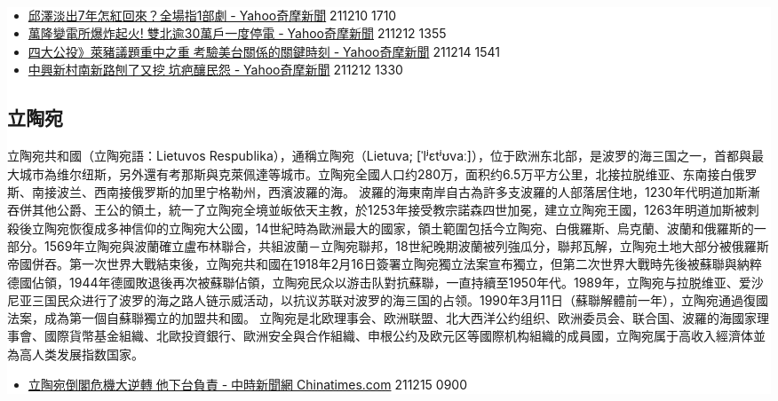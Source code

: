 - [邱澤淡出7年怎紅回來？全場指1部劇 - Yahoo奇摩新聞](https://tw.news.yahoo.com/%E9%82%B1%E6%BE%A4%E6%B7%A1%E5%87%BA7%E5%B9%B4%E6%80%8E%E7%B4%85%E5%9B%9E%E4%BE%86-%E5%85%A8%E5%A0%B4%E6%8C%871%E9%83%A8%E5%8A%87-091003332.html "邱澤淡出7年怎紅回來？全場指1部劇 - Yahoo奇摩新聞") 211210 1710
- [萬隆變電所爆炸起火! 雙北逾30萬戶一度停電 - Yahoo奇摩新聞](https://tw.news.yahoo.com/%E8%90%AC%E9%9A%86%E8%AE%8A%E9%9B%BB%E6%89%80%E7%88%86%E7%82%B8%E8%B5%B7%E7%81%AB-%E9%9B%99%E5%8C%97%E9%80%BE30%E8%90%AC%E6%88%B6-%E5%BA%A6%E5%81%9C%E9%9B%BB-055503872.html "萬隆變電所爆炸起火! 雙北逾30萬戶一度停電 - Yahoo奇摩新聞") 211212 1355
- [四大公投》萊豬議題重中之重 考驗美台關係的關鍵時刻 - Yahoo奇摩新聞](https://tw.news.yahoo.com/%E5%9B%9B%E5%A4%A7%E5%85%AC%E6%8A%95-%E8%90%8A%E8%B1%AC%E8%AD%B0%E9%A1%8C%E9%87%8D%E4%B8%AD%E4%B9%8B%E9%87%8D-%E8%80%83%E9%A9%97%E7%BE%8E%E5%8F%B0%E9%97%9C%E4%BF%82%E7%9A%84%E9%97%9C%E9%8D%B5%E6%99%82%E5%88%BB-074150333.html "四大公投》萊豬議題重中之重 考驗美台關係的關鍵時刻 - Yahoo奇摩新聞") 211214 1541
- [中興新村南新路刨了又挖 坑疤釀民怨 - Yahoo奇摩新聞](https://tw.news.yahoo.com/%E4%B8%AD%E8%88%88%E6%96%B0%E6%9D%91%E5%8D%97%E6%96%B0%E8%B7%AF%E5%88%A8%E4%BA%86%E5%8F%88%E6%8C%96-%E5%9D%91%E7%96%A4%E9%87%80%E6%B0%91%E6%80%A8-053002977.html "中興新村南新路刨了又挖 坑疤釀民怨 - Yahoo奇摩新聞") 211212 1330

## 立陶宛

立陶宛共和國（立陶宛語：Lietuvos Respublika），通稱立陶宛（Lietuva; [ˈlʲɛtʲʊvaː]），位于欧洲东北部，是波罗的海三国之一，首都與最大城市為维尔纽斯，另外還有考那斯與克萊佩達等城市。立陶宛全國人口约280万，面积约6.5万平方公里，北接拉脱维亚、东南接白俄罗斯、南接波兰、西南接俄罗斯的加里宁格勒州，西濱波羅的海。
波羅的海東南岸自古為許多支波羅的人部落居住地，1230年代明道加斯漸吞併其他公爵、王公的領土，統一了立陶宛全境並皈依天主教，於1253年接受教宗諾森四世加冕，建立立陶宛王國，1263年明道加斯被刺殺後立陶宛恢復成多神信仰的立陶宛大公國，14世紀時為歐洲最大的國家，領土範圍包括今立陶宛、白俄羅斯、烏克蘭、波蘭和俄羅斯的一部分。1569年立陶宛與波蘭確立盧布林聯合，共組波蘭－立陶宛聯邦，18世紀晚期波蘭被列強瓜分，聯邦瓦解，立陶宛土地大部分被俄羅斯帝國併吞。第一次世界大戰結束後，立陶宛共和國在1918年2月16日簽署立陶宛獨立法案宣布獨立，但第二次世界大戰時先後被蘇聯與納粹德國佔領，1944年德國敗退後再次被蘇聯佔領，立陶宛民众以游击队對抗蘇聯，一直持續至1950年代。1989年，立陶宛与拉脱维亚、爱沙尼亚三国民众进行了波罗的海之路人链示威活动，以抗议苏联对波罗的海三国的占领。1990年3月11日（蘇聯解體前一年），立陶宛通過復國法案，成為第一個自蘇聯獨立的加盟共和國。
立陶宛是北欧理事会、欧洲联盟、北大西洋公约组织、欧洲委员会、联合国、波羅的海國家理事會、國際貨幣基金組織、北歐投資銀行、歐洲安全與合作組織、申根公约及欧元区等國際机构組織的成員國，立陶宛属于高收入經濟体並為高人类发展指数国家。
- [立陶宛倒閣危機大逆轉 他下台負責 - 中時新聞網 Chinatimes.com](https://www.chinatimes.com/realtimenews/20211215001294-260408 "立陶宛倒閣危機大逆轉 他下台負責 - 中時新聞網 Chinatimes.com") 211215 0900

